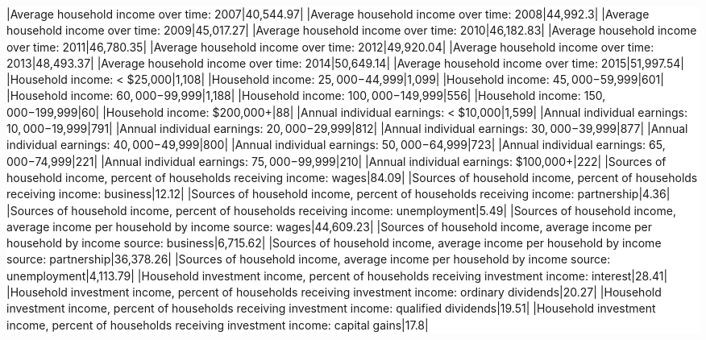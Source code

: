 |Average household income over time: 2007|40,544.97|
|Average household income over time: 2008|44,992.3|
|Average household income over time: 2009|45,017.27|
|Average household income over time: 2010|46,182.83|
|Average household income over time: 2011|46,780.35|
|Average household income over time: 2012|49,920.04|
|Average household income over time: 2013|48,493.37|
|Average household income over time: 2014|50,649.14|
|Average household income over time: 2015|51,997.54|
|Household income: < $25,000|1,108|
|Household income: $25,000-$44,999|1,099|
|Household income: $45,000-$59,999|601|
|Household income: $60,000-$99,999|1,188|
|Household income: $100,000-$149,999|556|
|Household income: $150,000-$199,999|60|
|Household income: $200,000+|88|
|Annual individual earnings: < $10,000|1,599|
|Annual individual earnings: $10,000-$19,999|791|
|Annual individual earnings: $20,000-$29,999|812|
|Annual individual earnings: $30,000-$39,999|877|
|Annual individual earnings: $40,000-$49,999|800|
|Annual individual earnings: $50,000-$64,999|723|
|Annual individual earnings: $65,000-$74,999|221|
|Annual individual earnings: $75,000-$99,999|210|
|Annual individual earnings: $100,000+|222|
|Sources of household income, percent of households receiving income: wages|84.09|
|Sources of household income, percent of households receiving income: business|12.12|
|Sources of household income, percent of households receiving income: partnership|4.36|
|Sources of household income, percent of households receiving income: unemployment|5.49|
|Sources of household income, average income per household by income source: wages|44,609.23|
|Sources of household income, average income per household by income source: business|6,715.62|
|Sources of household income, average income per household by income source: partnership|36,378.26|
|Sources of household income, average income per household by income source: unemployment|4,113.79|
|Household investment income, percent of households receiving investment income: interest|28.41|
|Household investment income, percent of households receiving investment income: ordinary dividends|20.27|
|Household investment income, percent of households receiving investment income: qualified dividends|19.51|
|Household investment income, percent of households receiving investment income: capital gains|17.8|